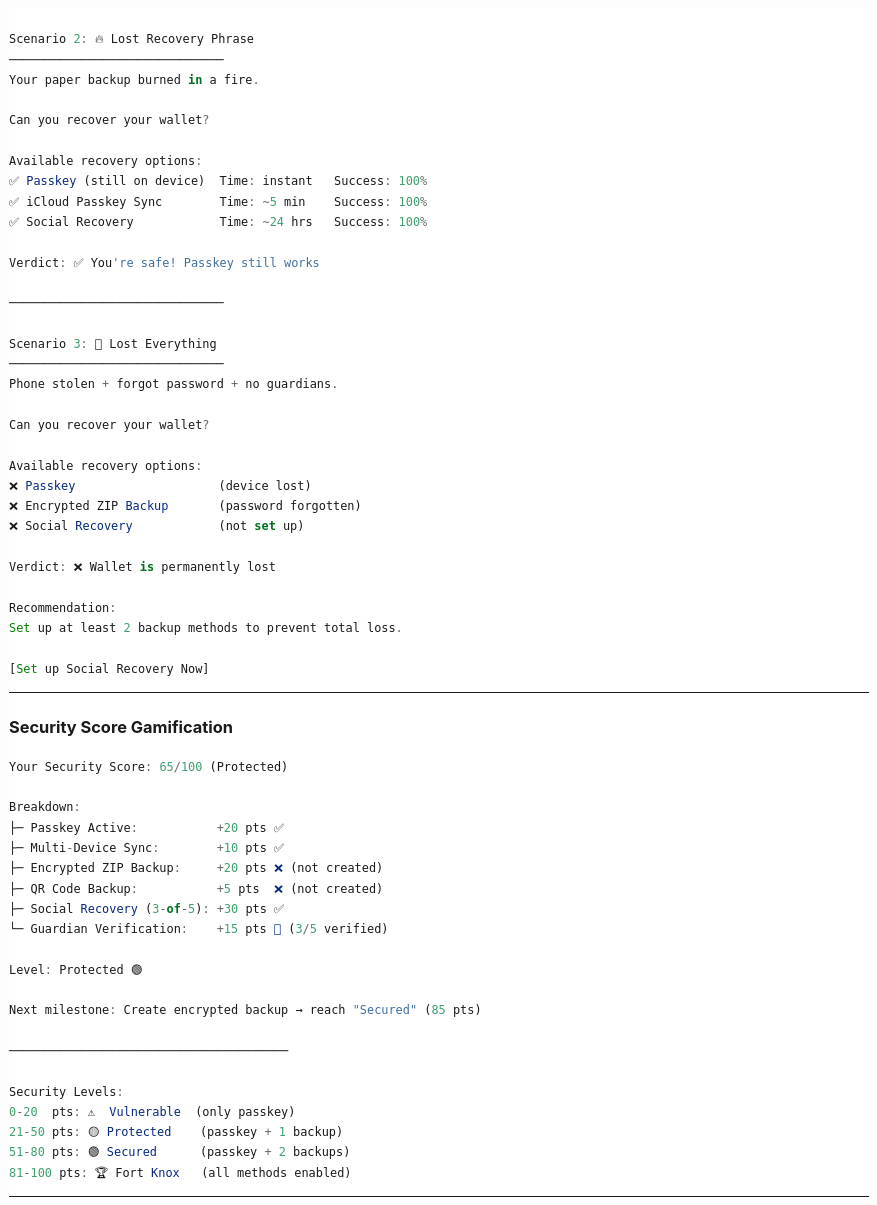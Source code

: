 ```typescript

Scenario 2: 🔥 Lost Recovery Phrase
──────────────────────────────
Your paper backup burned in a fire.

Can you recover your wallet?

Available recovery options:
✅ Passkey (still on device)  Time: instant   Success: 100%
✅ iCloud Passkey Sync        Time: ~5 min    Success: 100%
✅ Social Recovery            Time: ~24 hrs   Success: 100%

Verdict: ✅ You're safe! Passkey still works

──────────────────────────────

Scenario 3: 🚨 Lost Everything
──────────────────────────────
Phone stolen + forgot password + no guardians.

Can you recover your wallet?

Available recovery options:
❌ Passkey                    (device lost)
❌ Encrypted ZIP Backup       (password forgotten)
❌ Social Recovery            (not set up)

Verdict: ❌ Wallet is permanently lost

Recommendation:
Set up at least 2 backup methods to prevent total loss.

[Set up Social Recovery Now]
```

---

### **Security Score Gamification**

```typescript
Your Security Score: 65/100 (Protected)

Breakdown:
├─ Passkey Active:           +20 pts ✅
├─ Multi-Device Sync:        +10 pts ✅
├─ Encrypted ZIP Backup:     +20 pts ❌ (not created)
├─ QR Code Backup:           +5 pts  ❌ (not created)
├─ Social Recovery (3-of-5): +30 pts ✅
└─ Guardian Verification:    +15 pts 🔶 (3/5 verified)

Level: Protected 🟢

Next milestone: Create encrypted backup → reach "Secured" (85 pts)

───────────────────────────────────────

Security Levels:
0-20  pts: ⚠️  Vulnerable  (only passkey)
21-50 pts: 🟡 Protected    (passkey + 1 backup)
51-80 pts: 🟢 Secured      (passkey + 2 backups)
81-100 pts: 🏆 Fort Knox   (all methods enabled)
```

---